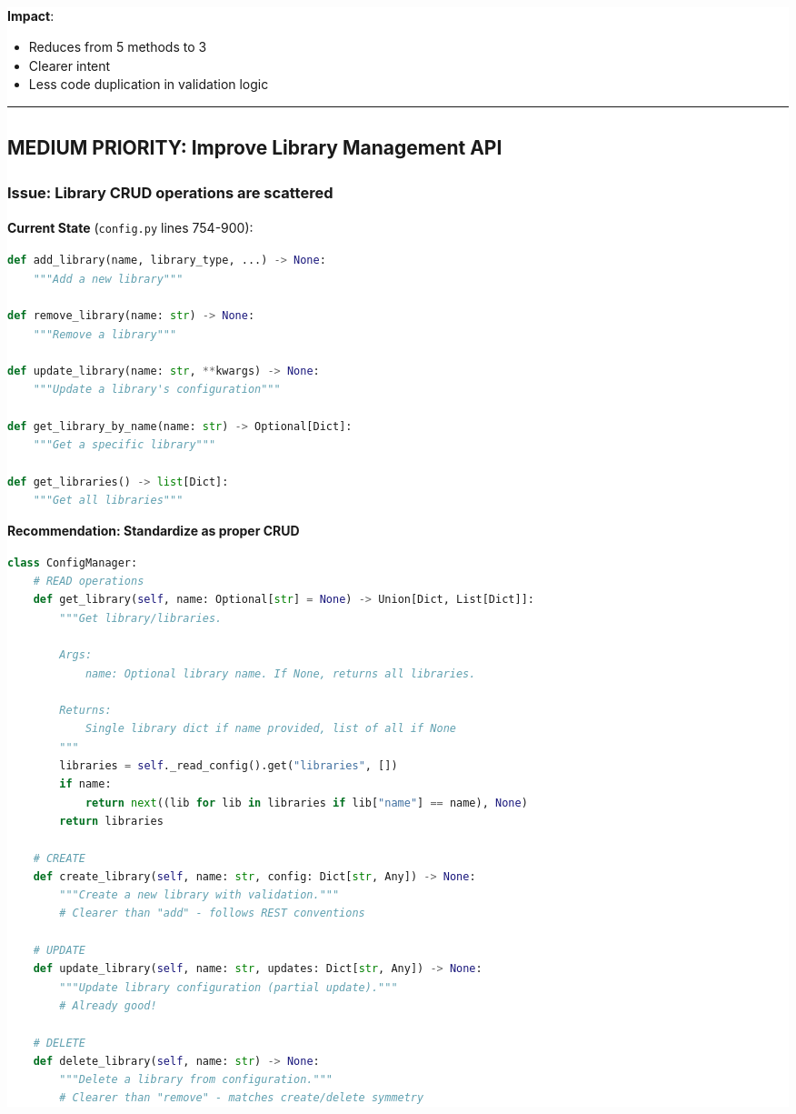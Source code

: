 
**Impact**: 
- Reduces from 5 methods to 3
- Clearer intent
- Less code duplication in validation logic

---

## MEDIUM PRIORITY: Improve Library Management API

### Issue: Library CRUD operations are scattered

**Current State** (`config.py` lines 754-900):
```python
def add_library(name, library_type, ...) -> None:
    """Add a new library"""
    
def remove_library(name: str) -> None:
    """Remove a library"""
    
def update_library(name: str, **kwargs) -> None:
    """Update a library's configuration"""
    
def get_library_by_name(name: str) -> Optional[Dict]:
    """Get a specific library"""
    
def get_libraries() -> list[Dict]:
    """Get all libraries"""
```

**Recommendation: Standardize as proper CRUD**
```python
class ConfigManager:
    # READ operations
    def get_library(self, name: Optional[str] = None) -> Union[Dict, List[Dict]]:
        """Get library/libraries.
        
        Args:
            name: Optional library name. If None, returns all libraries.
            
        Returns:
            Single library dict if name provided, list of all if None
        """
        libraries = self._read_config().get("libraries", [])
        if name:
            return next((lib for lib in libraries if lib["name"] == name), None)
        return libraries
    
    # CREATE
    def create_library(self, name: str, config: Dict[str, Any]) -> None:
        """Create a new library with validation."""
        # Clearer than "add" - follows REST conventions
        
    # UPDATE  
    def update_library(self, name: str, updates: Dict[str, Any]) -> None:
        """Update library configuration (partial update)."""
        # Already good!
        
    # DELETE
    def delete_library(self, name: str) -> None:
        """Delete a library from configuration."""
        # Clearer than "remove" - matches create/delete symmetry
```
